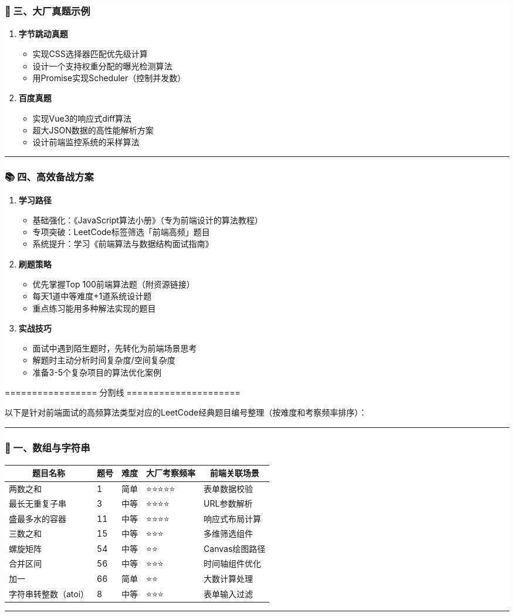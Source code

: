 
### 🎯 三、大厂真题示例

1. **字节跳动真题**

   - 实现CSS选择器匹配优先级计算
   - 设计一个支持权重分配的曝光检测算法
   - 用Promise实现Scheduler（控制并发数）
2. **百度真题**

   - 实现Vue3的响应式diff算法
   - 超大JSON数据的高性能解析方案
   - 设计前端监控系统的采样算法

---

### 📚 四、高效备战方案

1. **学习路径**

   - 基础强化：《JavaScript算法小册》（专为前端设计的算法教程）
   - 专项突破：LeetCode标签筛选「前端高频」题目
   - 系统提升：学习《前端算法与数据结构面试指南》
2. **刷题策略**

   - 优先掌握Top 100前端算法题（附资源链接）
   - 每天1道中等难度+1道系统设计题
   - 重点练习能用多种解法实现的题目
3. **实战技巧**

   - 面试中遇到陌生题时，先转化为前端场景思考
   - 解题时主动分析时间复杂度/空间复杂度
   - 准备3-5个复杂项目的算法优化案例


================= 分割线 =====================


以下是针对前端面试的高频算法类型对应的LeetCode经典题目编号整理（按难度和考察频率排序）：

---

### 📌 一、数组与字符串


| 题目名称             | 题号 | 难度 | 大厂考察频率 | 前端关联场景   |
| -------------------- | ---- | ---- | ------------ | -------------- |
| 两数之和             | 1    | 简单 | ⭐⭐⭐⭐⭐   | 表单数据校验   |
| 最长无重复子串       | 3    | 中等 | ⭐⭐⭐⭐     | URL参数解析    |
| 盛最多水的容器       | 11   | 中等 | ⭐⭐⭐⭐     | 响应式布局计算 |
| 三数之和             | 15   | 中等 | ⭐⭐⭐       | 多维筛选组件   |
| 螺旋矩阵             | 54   | 中等 | ⭐⭐         | Canvas绘图路径 |
| 合并区间             | 56   | 中等 | ⭐⭐⭐       | 时间轴组件优化 |
| 加一                 | 66   | 简单 | ⭐⭐         | 大数计算处理   |
| 字符串转整数（atoi） | 8    | 中等 | ⭐⭐⭐       | 表单输入过滤   |

---